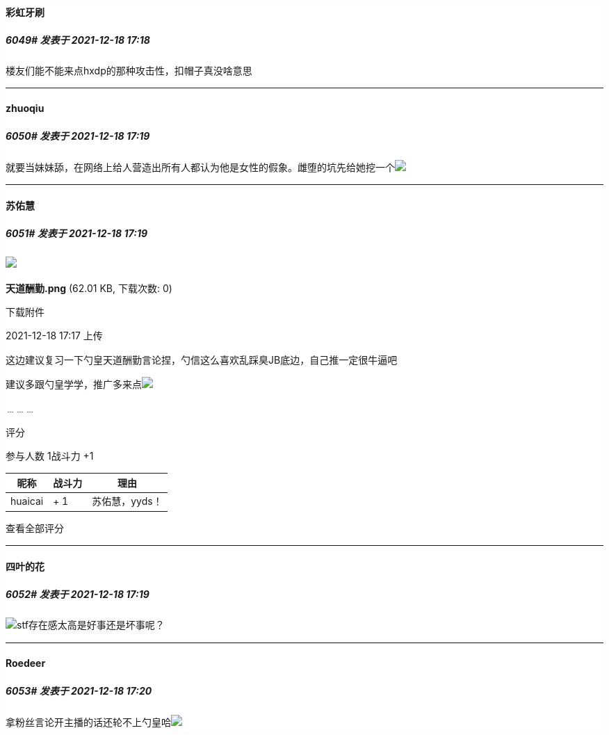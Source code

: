 ####  彩虹牙刷  
##### 6049#       发表于 2021-12-18 17:18

楼友们能不能来点hxdp的那种攻击性，扣帽子真没啥意思

*****

####  zhuoqiu  
##### 6050#       发表于 2021-12-18 17:19

就要当妹妹舔，在网络上给人营造出所有人都认为他是女性的假象。雌堕的坑先给她挖一个<img src="https://static.saraba1st.com/image/smiley/face2017/074.png" referrerpolicy="no-referrer">

*****

####  苏佑慧  
##### 6051#       发表于 2021-12-18 17:19

<img src="https://img.saraba1st.com/forum/202112/18/171715lx5uwdy873oxfziv.png" referrerpolicy="no-referrer">

<strong>天道酬勤.png</strong> (62.01 KB, 下载次数: 0)

下载附件

2021-12-18 17:17 上传

这边建议复习一下勺皇天道酬勤言论捏，勺信这么喜欢乱踩臭JB底边，自己推一定很牛逼吧

建议多跟勺皇学学，推广多来点<img src="https://static.saraba1st.com/image/smiley/face2017/072.png" referrerpolicy="no-referrer">

﹍﹍﹍

评分

 参与人数 1战斗力 +1

|昵称|战斗力|理由|
|----|---|---|
| huaicai| + 1|苏佑慧，yyds！|

查看全部评分

*****

####  四叶的花  
##### 6052#       发表于 2021-12-18 17:19

<img src="https://static.saraba1st.com/image/smiley/face2017/037.png" referrerpolicy="no-referrer">stf存在感太高是好事还是坏事呢？

*****

####  Roedeer  
##### 6053#       发表于 2021-12-18 17:20

拿粉丝言论开主播的话还轮不上勺皇哈<img src="https://static.saraba1st.com/image/smiley/face2017/067.png" referrerpolicy="no-referrer">

